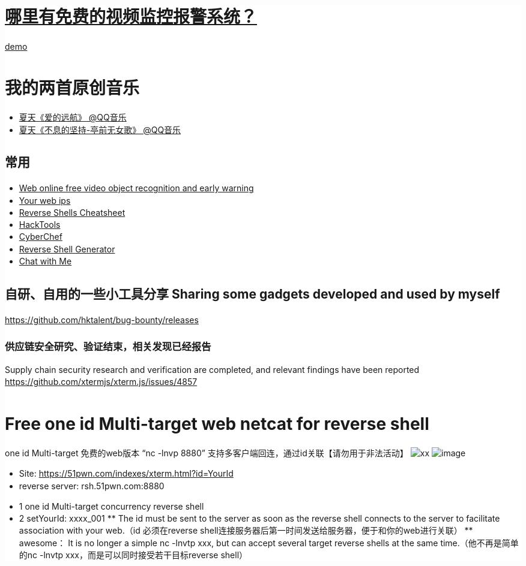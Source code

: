 
# <a href=https://zhuanlan.zhihu.com/p/696357593 target=_blank>哪里有免费的视频监控报警系统？</a>
<a href="https://chat.51pwn.com:2083/?cnId=DaViHome&atRd=true&eSvl=true&eAi=true&startChat=1" target=_blank>demo</a>


# 我的两首原创音乐
- <a target="_blank" href="https://c6.y.qq.com/base/fcgi-bin/u?__=sFxjnBOsAbhE">夏天《爱的远航》  @QQ音乐</a>
- <a target="_blank" href=" https://c6.y.qq.com/base/fcgi-bin/u?__=BAirkw9bA7S4">夏天《不息的坚持-亭前无女歌》  @QQ音乐</a>

## 常用 
- <a href="https://chat.51pwn.com:2083/?cnId=51pwn&atRd=true&showme=true&eAi=true&startChat=1" target="_blank">Web online free video object recognition and early warning</a>
- <a href=https://51pwn.com/indexes/ip.html target="_blank">Your web ips</a>
- <a href="/indexes/rvsShell.html" target="_blank">Reverse Shells Cheatsheet</a>
- <a href="/HackTools/" target="_blank">HackTools</a>
- <a href="/CyberChef/" target="_blank">CyberChef</a>
- <a href="/indexes/rsg/" target="_blank">Reverse Shell Generator</a>
- <a href="https://chat.51pwn.com:2083/?cnId=51pwn&atRd=true&stChat=1" target="_blank">Chat with Me</a>

## 自研、自用的一些小工具分享 Sharing some gadgets developed and used by myself
https://github.com/hktalent/bug-bounty/releases

### 供应链安全研究、验证结束，相关发现已经报告
Supply chain security research and verification are completed, and relevant findings have been reported
https://github.com/xtermjs/xterm.js/issues/4857



# Free one id Multi-target web netcat for reverse shell
one id Multi-target
免费的web版本 “nc -lnvp 8880” 支持多客户端回连，通过id关联【请勿用于非法活动】
![xx](https://github.com/hktalent/51Pwn-Platform/assets/18223385/d2d503a6-7fed-428b-8cec-6ef78af2adb7)
<img width="760" alt="image" src="https://github.com/hktalent/51Pwn-Platform/assets/18223385/bcb19c88-eba2-4ddb-9f54-9691b5729a81">

- Site: https://51pwn.com/indexes/xterm.html?id=YourId
- reverse server: rsh.51pwn.com:8880

* 1 one id Multi-target concurrency reverse shell
* 2 setYourId: xxxx_001 
** The id must be sent to the server as soon as the reverse shell connects to the server to facilitate association with your web.（id 必须在reverse shell连接服务器后第一时间发送给服务器，便于和你的web进行关联）
** awesome： It is no longer a simple nc -lnvtp xxx, but can accept several target reverse shells at the same time.（他不再是简单的nc -lnvtp xxx，而是可以同时接受若干目标reverse shell）
